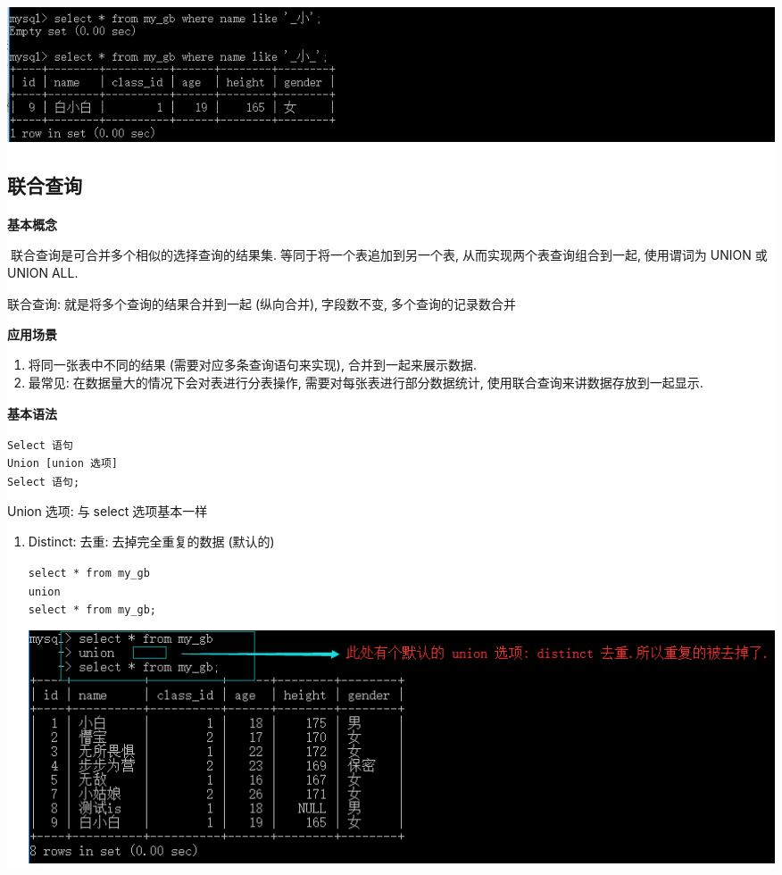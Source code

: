 ![53468175840](./MySQL\1534681758402.png)



## 联合查询

**基本概念**

​	联合查询是可合并多个相似的选择查询的结果集. 等同于将一个表追加到另一个表, 从而实现两个表查询组合到一起, 使用谓词为 UNION 或 UNION ALL.

联合查询: 就是将多个查询的结果合并到一起 (纵向合并), 字段数不变, 多个查询的记录数合并

**应用场景**

1. 将同一张表中不同的结果 (需要对应多条查询语句来实现), 合并到一起来展示数据.
2. 最常见: 在数据量大的情况下会对表进行分表操作, 需要对每张表进行部分数据统计, 使用联合查询来讲数据存放到一起显示.

**基本语法**

```mysql
Select 语句
Union [union 选项]
Select 语句;
```

Union 选项: 与 select 选项基本一样

1. Distinct: 去重: 去掉完全重复的数据 (默认的)

   ```mysql
   select * from my_gb
   union
   select * from my_gb;
   ```

   ![53468938989](./MySQL\1534689389890.png)
